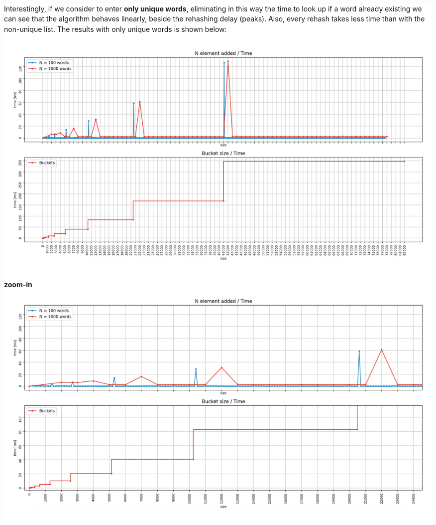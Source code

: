 Interestingly, if we consider to enter **only unique words**, eliminating in this way the time to look up if a word already existing we can see that the algorithm behaves linearly, beside the rehashing delay (peaks). Also, every rehash takes less time than with the non-unique list. The results with only unique words is shown below:

![](time_results/word_set_time_unique_sample.png)

**zoom-in**
![](time_results/word_set_time_unique_zoom_sample.png)
